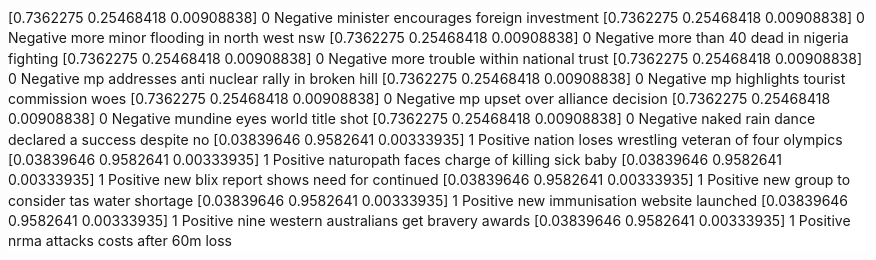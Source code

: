 [0.7362275  0.25468418 0.00908838]
0
Negative
minister encourages foreign investment
[0.7362275  0.25468418 0.00908838]
0
Negative
more minor flooding in north west nsw
[0.7362275  0.25468418 0.00908838]
0
Negative
more than 40 dead in nigeria fighting
[0.7362275  0.25468418 0.00908838]
0
Negative
more trouble within national trust
[0.7362275  0.25468418 0.00908838]
0
Negative
mp addresses anti nuclear rally in broken hill
[0.7362275  0.25468418 0.00908838]
0
Negative
mp highlights tourist commission woes
[0.7362275  0.25468418 0.00908838]
0
Negative
mp upset over alliance decision
[0.7362275  0.25468418 0.00908838]
0
Negative
mundine eyes world title shot
[0.7362275  0.25468418 0.00908838]
0
Negative
naked rain dance declared a success despite no
[0.03839646 0.9582641  0.00333935]
1
Positive
nation loses wrestling veteran of four olympics
[0.03839646 0.9582641  0.00333935]
1
Positive
naturopath faces charge of killing sick baby
[0.03839646 0.9582641  0.00333935]
1
Positive
new blix report shows need for continued
[0.03839646 0.9582641  0.00333935]
1
Positive
new group to consider tas water shortage
[0.03839646 0.9582641  0.00333935]
1
Positive
new immunisation website launched
[0.03839646 0.9582641  0.00333935]
1
Positive
nine western australians get bravery awards
[0.03839646 0.9582641  0.00333935]
1
Positive
nrma attacks costs after 60m loss